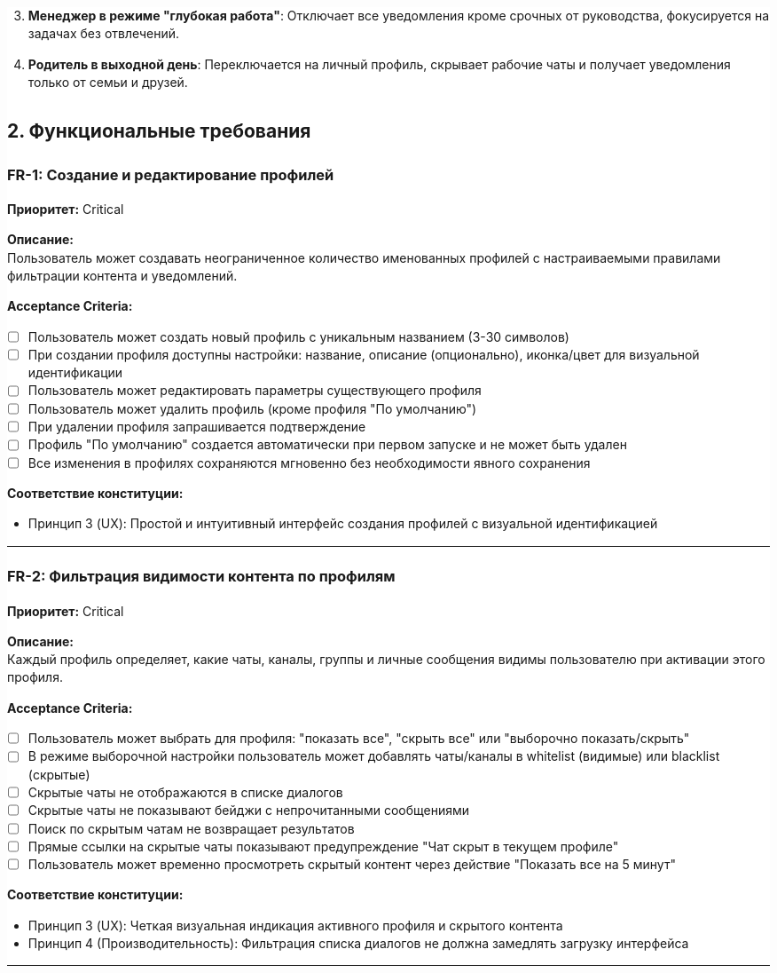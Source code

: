3. **Менеджер в режиме "глубокая работа"**: Отключает все уведомления кроме срочных от руководства, фокусируется на задачах без отвлечений.

4. **Родитель в выходной день**: Переключается на личный профиль, скрывает рабочие чаты и получает уведомления только от семьи и друзей.

## 2. Функциональные требования

### FR-1: Создание и редактирование профилей

**Приоритет:** Critical

**Описание:**  
Пользователь может создавать неограниченное количество именованных профилей с настраиваемыми правилами фильтрации контента и уведомлений.

**Acceptance Criteria:**
- [ ] Пользователь может создать новый профиль с уникальным названием (3-30 символов)
- [ ] При создании профиля доступны настройки: название, описание (опционально), иконка/цвет для визуальной идентификации
- [ ] Пользователь может редактировать параметры существующего профиля
- [ ] Пользователь может удалить профиль (кроме профиля "По умолчанию")
- [ ] При удалении профиля запрашивается подтверждение
- [ ] Профиль "По умолчанию" создается автоматически при первом запуске и не может быть удален
- [ ] Все изменения в профилях сохраняются мгновенно без необходимости явного сохранения

**Соответствие конституции:**
- Принцип 3 (UX): Простой и интуитивный интерфейс создания профилей с визуальной идентификацией

---

### FR-2: Фильтрация видимости контента по профилям

**Приоритет:** Critical

**Описание:**  
Каждый профиль определяет, какие чаты, каналы, группы и личные сообщения видимы пользователю при активации этого профиля.

**Acceptance Criteria:**
- [ ] Пользователь может выбрать для профиля: "показать все", "скрыть все" или "выборочно показать/скрыть"
- [ ] В режиме выборочной настройки пользователь может добавлять чаты/каналы в whitelist (видимые) или blacklist (скрытые)
- [ ] Скрытые чаты не отображаются в списке диалогов
- [ ] Скрытые чаты не показывают бейджи с непрочитанными сообщениями
- [ ] Поиск по скрытым чатам не возвращает результатов
- [ ] Прямые ссылки на скрытые чаты показывают предупреждение "Чат скрыт в текущем профиле"
- [ ] Пользователь может временно просмотреть скрытый контент через действие "Показать все на 5 минут"

**Соответствие конституции:**
- Принцип 3 (UX): Четкая визуальная индикация активного профиля и скрытого контента
- Принцип 4 (Производительность): Фильтрация списка диалогов не должна замедлять загрузку интерфейса

---